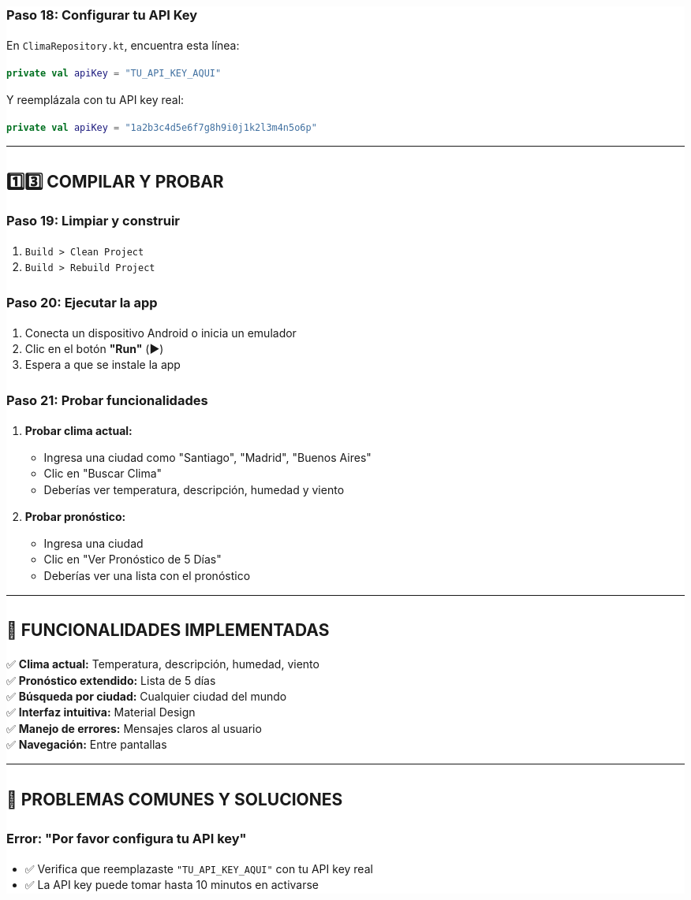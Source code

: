 ### Paso 18: Configurar tu API Key
En `ClimaRepository.kt`, encuentra esta línea:
```kotlin
private val apiKey = "TU_API_KEY_AQUI"
```

Y reemplázala con tu API key real:
```kotlin
private val apiKey = "1a2b3c4d5e6f7g8h9i0j1k2l3m4n5o6p"
```

---

## 1️⃣3️⃣ COMPILAR Y PROBAR

### Paso 19: Limpiar y construir
1. `Build > Clean Project`
2. `Build > Rebuild Project`

### Paso 20: Ejecutar la app
1. Conecta un dispositivo Android o inicia un emulador
2. Clic en el botón **"Run"** (▶️)
3. Espera a que se instale la app

### Paso 21: Probar funcionalidades
1. **Probar clima actual:**
   - Ingresa una ciudad como "Santiago", "Madrid", "Buenos Aires"
   - Clic en "Buscar Clima"
   - Deberías ver temperatura, descripción, humedad y viento

2. **Probar pronóstico:**
   - Ingresa una ciudad
   - Clic en "Ver Pronóstico de 5 Días"
   - Deberías ver una lista con el pronóstico

---

## 🎯 FUNCIONALIDADES IMPLEMENTADAS

✅ **Clima actual:** Temperatura, descripción, humedad, viento  
✅ **Pronóstico extendido:** Lista de 5 días  
✅ **Búsqueda por ciudad:** Cualquier ciudad del mundo  
✅ **Interfaz intuitiva:** Material Design  
✅ **Manejo de errores:** Mensajes claros al usuario  
✅ **Navegación:** Entre pantallas  

---

## 🚨 PROBLEMAS COMUNES Y SOLUCIONES

### Error: "Por favor configura tu API key"
- ✅ Verifica que reemplazaste `"TU_API_KEY_AQUI"` con tu API key real
- ✅ La API key puede tomar hasta 10 minutos en activarse
